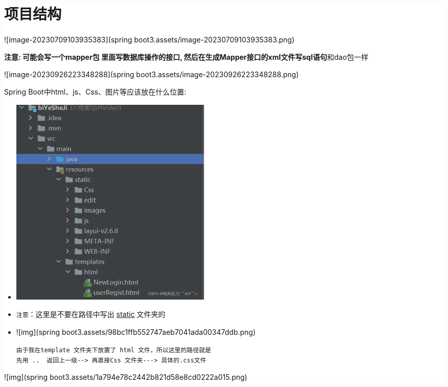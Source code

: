 # 项目结构

![image-20230709103935383](spring boot3.assets/image-20230709103935383.png)

**注意:  可能会写一个mapper包  里面写数据库操作的接口, 然后在生成Mapper接口的xml文件写sql语句**和dao包一样

![image-20230926223348288](spring boot3.assets/image-20230926223348288.png)

Spring Boot中html、js、Css、图片等应该放在什么位置:

+ <img src="spring boot3.assets/watermark,type_d3F5LXplbmhlaQ,shadow_50,text_Q1NETiBA5pmT6aOO5q6L5pyIKO-_o861KCPvv6Mpfg==,size_12,color_FFFFFF,t_70,g_se,x_16.png" alt="img" style="zoom:67%;" />

+ `注意`：这里是不要在路径中写出 [static](https://so.csdn.net/so/search?q=static&spm=1001.2101.3001.7020) 文件夹的

+ ![img](spring boot3.assets/98bc1ffb552747aeb7041ada00347ddb.png)

  ```
  由于我在template 文件夹下放置了 html 文件，所以这里的路径就是
  先用 ..  返回上一级--> 再直接Css 文件夹---> 具体的.css文件
  ```

  

![img](spring boot3.assets/1a794e78c2442b821d58e8cd0222a015.png)
